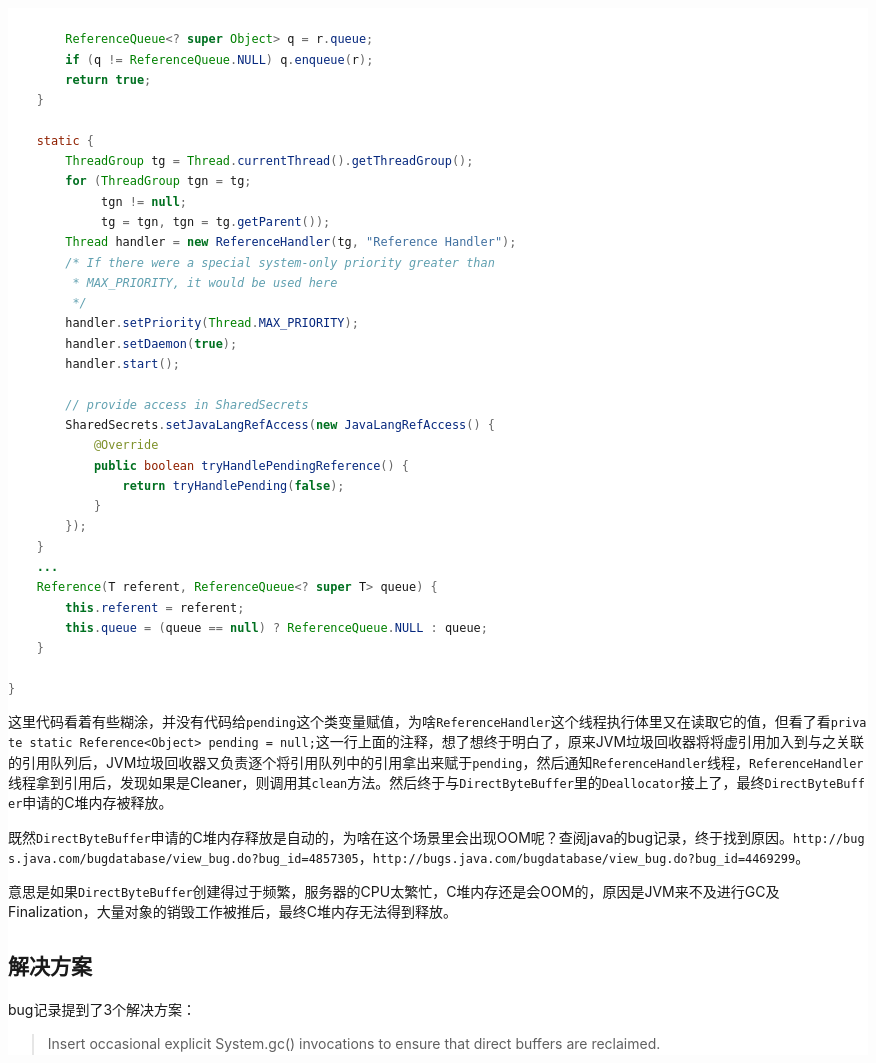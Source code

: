 ```java

        ReferenceQueue<? super Object> q = r.queue;
        if (q != ReferenceQueue.NULL) q.enqueue(r);
        return true;
    }

    static {
        ThreadGroup tg = Thread.currentThread().getThreadGroup();
        for (ThreadGroup tgn = tg;
             tgn != null;
             tg = tgn, tgn = tg.getParent());
        Thread handler = new ReferenceHandler(tg, "Reference Handler");
        /* If there were a special system-only priority greater than
         * MAX_PRIORITY, it would be used here
         */
        handler.setPriority(Thread.MAX_PRIORITY);
        handler.setDaemon(true);
        handler.start();

        // provide access in SharedSecrets
        SharedSecrets.setJavaLangRefAccess(new JavaLangRefAccess() {
            @Override
            public boolean tryHandlePendingReference() {
                return tryHandlePending(false);
            }
        });
    }
    ...
    Reference(T referent, ReferenceQueue<? super T> queue) {
        this.referent = referent;
        this.queue = (queue == null) ? ReferenceQueue.NULL : queue;
    }

}
```

这里代码看着有些糊涂，并没有代码给`pending`这个类变量赋值，为啥`ReferenceHandler`这个线程执行体里又在读取它的值，但看了看`private static Reference<Object> pending = null;`这一行上面的注释，想了想终于明白了，原来JVM垃圾回收器将将虚引用加入到与之关联的引用队列后，JVM垃圾回收器又负责逐个将引用队列中的引用拿出来赋于`pending`，然后通知`ReferenceHandler`线程，`ReferenceHandler`线程拿到引用后，发现如果是Cleaner，则调用其`clean`方法。然后终于与`DirectByteBuffer`里的`Deallocator`接上了，最终`DirectByteBuffer`申请的C堆内存被释放。

既然`DirectByteBuffer`申请的C堆内存释放是自动的，为啥在这个场景里会出现OOM呢？查阅java的bug记录，终于找到原因。`http://bugs.java.com/bugdatabase/view_bug.do?bug_id=4857305`，`http://bugs.java.com/bugdatabase/view_bug.do?bug_id=4469299`。

意思是如果`DirectByteBuffer`创建得过于频繁，服务器的CPU太繁忙，C堆内存还是会OOM的，原因是JVM来不及进行GC及Finalization，大量对象的销毁工作被推后，最终C堆内存无法得到释放。

## 解决方案

bug记录提到了3个解决方案：

> Insert occasional explicit System.gc() invocations to ensure that  direct buffers are reclaimed.
